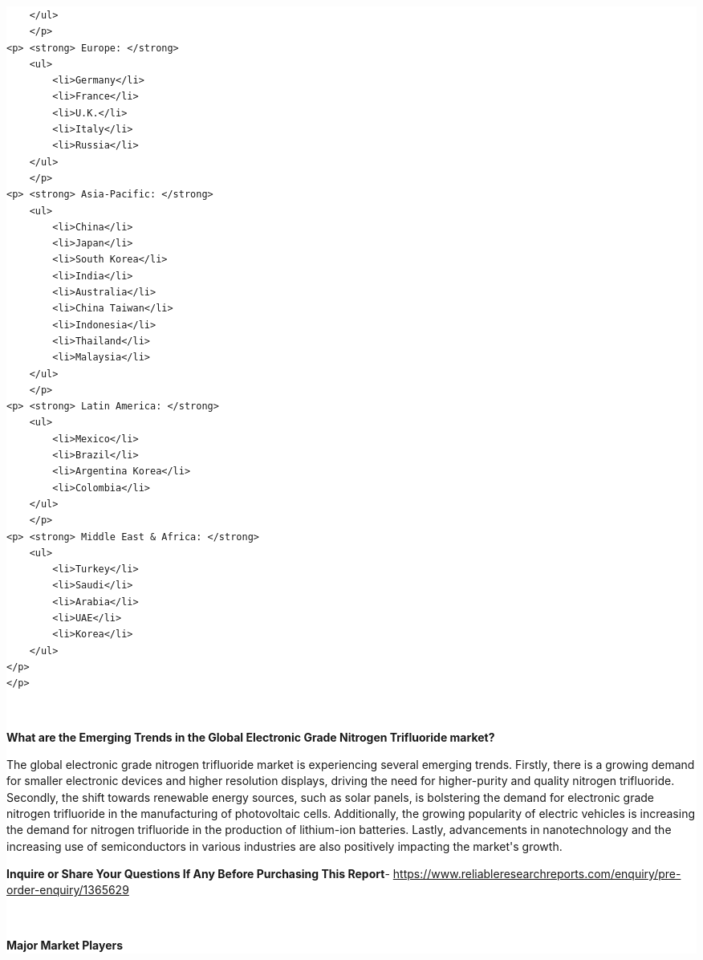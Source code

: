         </ul>
        </p> 
    <p> <strong> Europe: </strong>
        <ul>
            <li>Germany</li>
            <li>France</li>
            <li>U.K.</li>
            <li>Italy</li>
            <li>Russia</li>
        </ul>
        </p> 
    <p> <strong> Asia-Pacific: </strong>
        <ul>
            <li>China</li>
            <li>Japan</li>
            <li>South Korea</li>
            <li>India</li>
            <li>Australia</li>
            <li>China Taiwan</li>
            <li>Indonesia</li>
            <li>Thailand</li>
            <li>Malaysia</li>
        </ul>
        </p> 
    <p> <strong> Latin America: </strong>
        <ul>
            <li>Mexico</li>
            <li>Brazil</li>
            <li>Argentina Korea</li>
            <li>Colombia</li>
        </ul>
        </p> 
    <p> <strong> Middle East & Africa: </strong>
        <ul>
            <li>Turkey</li>
            <li>Saudi</li>
            <li>Arabia</li>
            <li>UAE</li>
            <li>Korea</li>
        </ul>
    </p>
    </p>
<p>&nbsp;</p>
<p><strong>What are the Emerging Trends in the Global Electronic Grade Nitrogen Trifluoride market?</strong></p>
<p><p>The global electronic grade nitrogen trifluoride market is experiencing several emerging trends. Firstly, there is a growing demand for smaller electronic devices and higher resolution displays, driving the need for higher-purity and quality nitrogen trifluoride. Secondly, the shift towards renewable energy sources, such as solar panels, is bolstering the demand for electronic grade nitrogen trifluoride in the manufacturing of photovoltaic cells. Additionally, the growing popularity of electric vehicles is increasing the demand for nitrogen trifluoride in the production of lithium-ion batteries. Lastly, advancements in nanotechnology and the increasing use of semiconductors in various industries are also positively impacting the market's growth.</p></p>
<p><strong>Inquire or Share Your Questions If Any Before Purchasing This Report</strong>- <a href="https://www.reliableresearchreports.com/enquiry/pre-order-enquiry/1365629">https://www.reliableresearchreports.com/enquiry/pre-order-enquiry/1365629</a></p>
<p>&nbsp;</p>
<p><strong>Major Market Players</strong></p>